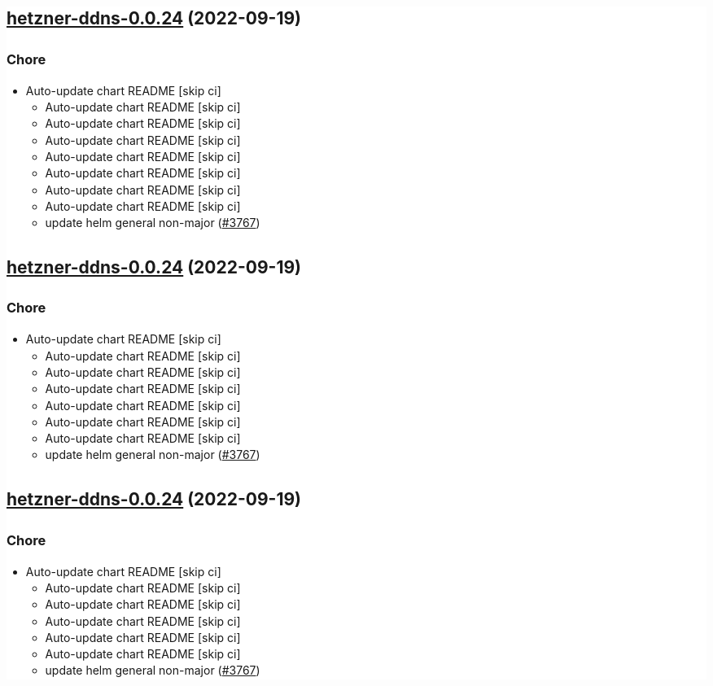 


## [hetzner-ddns-0.0.24](https://github.com/truecharts/charts/compare/hetzner-ddns-0.0.23...hetzner-ddns-0.0.24) (2022-09-19)

### Chore

- Auto-update chart README [skip ci]
  - Auto-update chart README [skip ci]
  - Auto-update chart README [skip ci]
  - Auto-update chart README [skip ci]
  - Auto-update chart README [skip ci]
  - Auto-update chart README [skip ci]
  - Auto-update chart README [skip ci]
  - Auto-update chart README [skip ci]
  - update helm general non-major ([#3767](https://github.com/truecharts/charts/issues/3767))




## [hetzner-ddns-0.0.24](https://github.com/truecharts/charts/compare/hetzner-ddns-0.0.23...hetzner-ddns-0.0.24) (2022-09-19)

### Chore

- Auto-update chart README [skip ci]
  - Auto-update chart README [skip ci]
  - Auto-update chart README [skip ci]
  - Auto-update chart README [skip ci]
  - Auto-update chart README [skip ci]
  - Auto-update chart README [skip ci]
  - Auto-update chart README [skip ci]
  - update helm general non-major ([#3767](https://github.com/truecharts/charts/issues/3767))




## [hetzner-ddns-0.0.24](https://github.com/truecharts/charts/compare/hetzner-ddns-0.0.23...hetzner-ddns-0.0.24) (2022-09-19)

### Chore

- Auto-update chart README [skip ci]
  - Auto-update chart README [skip ci]
  - Auto-update chart README [skip ci]
  - Auto-update chart README [skip ci]
  - Auto-update chart README [skip ci]
  - Auto-update chart README [skip ci]
  - update helm general non-major ([#3767](https://github.com/truecharts/charts/issues/3767))
